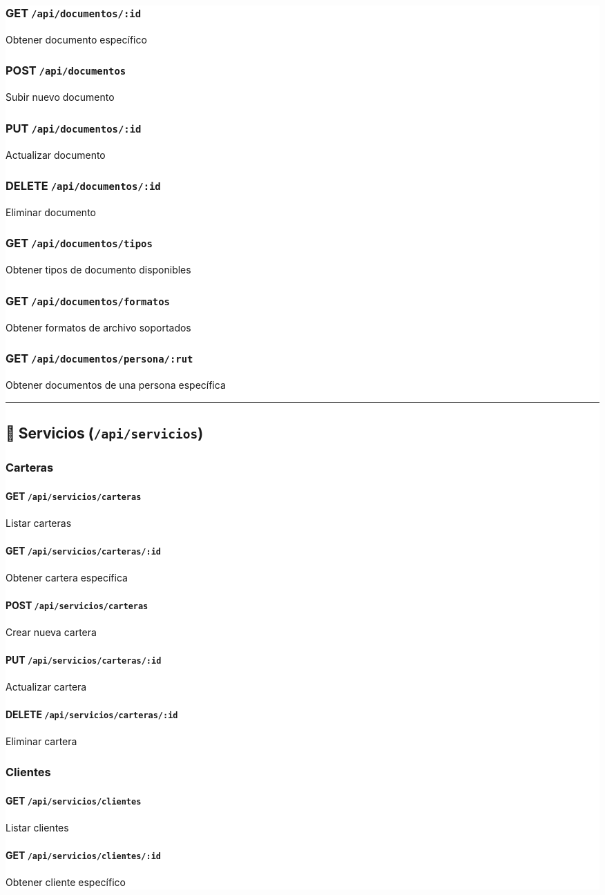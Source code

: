 ### **GET** `/api/documentos/:id`
Obtener documento específico

### **POST** `/api/documentos`
Subir nuevo documento

### **PUT** `/api/documentos/:id`
Actualizar documento

### **DELETE** `/api/documentos/:id`
Eliminar documento

### **GET** `/api/documentos/tipos`
Obtener tipos de documento disponibles

### **GET** `/api/documentos/formatos`
Obtener formatos de archivo soportados

### **GET** `/api/documentos/persona/:rut`
Obtener documentos de una persona específica

---

## 🏢 Servicios (`/api/servicios`)

### **Carteras**

#### **GET** `/api/servicios/carteras`
Listar carteras

#### **GET** `/api/servicios/carteras/:id`
Obtener cartera específica

#### **POST** `/api/servicios/carteras`
Crear nueva cartera

#### **PUT** `/api/servicios/carteras/:id`
Actualizar cartera

#### **DELETE** `/api/servicios/carteras/:id`
Eliminar cartera

### **Clientes**

#### **GET** `/api/servicios/clientes`
Listar clientes

#### **GET** `/api/servicios/clientes/:id`
Obtener cliente específico

